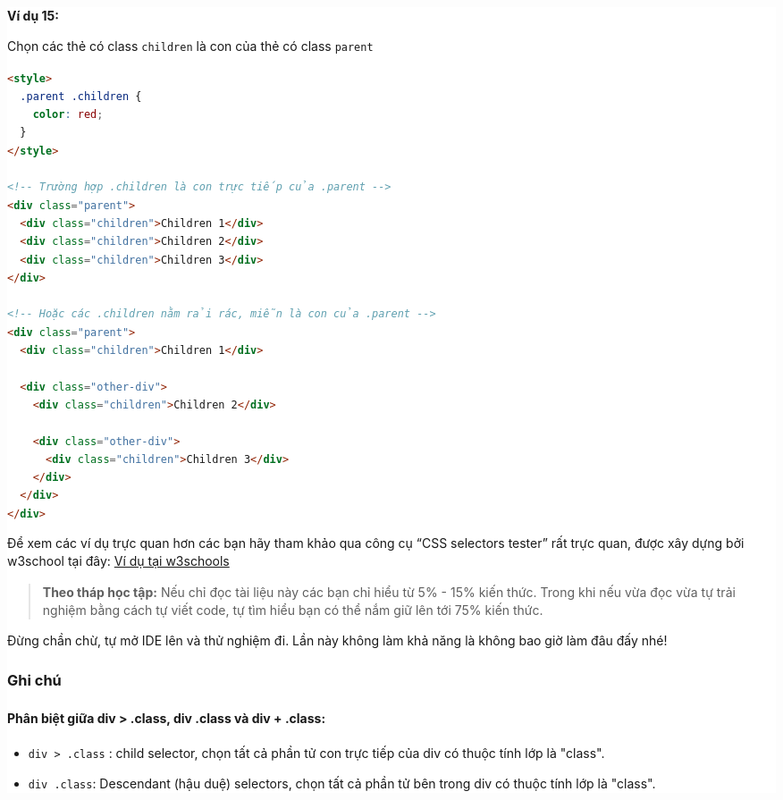 
**Ví dụ 15:**

Chọn các thẻ có class `children` là con của thẻ có class `parent`

```html
<style>
  .parent .children {
    color: red;
  }
</style>

<!-- Trường hợp .children là con trực tiếp của .parent -->
<div class="parent">
  <div class="children">Children 1</div>
  <div class="children">Children 2</div>
  <div class="children">Children 3</div>
</div>

<!-- Hoặc các .children nằm rải rác, miễn là con của .parent -->
<div class="parent">
  <div class="children">Children 1</div>

  <div class="other-div">
    <div class="children">Children 2</div>

    <div class="other-div">
      <div class="children">Children 3</div>
    </div>
  </div>
</div>
```

Để xem các ví dụ trực quan hơn các bạn hãy tham khảo qua công cụ “CSS selectors tester” rất trực quan, được xây dựng bởi w3school tại đây: [Ví dụ tại w3schools](https://www.w3schools.com/cssref/trysel.asp)

> **Theo tháp học tập:** Nếu chỉ đọc tài liệu này các bạn chỉ hiểu từ 5% - 15% kiến thức. Trong khi nếu vừa đọc vừa tự trải nghiệm bằng cách tự viết code, tự tìm hiểu bạn có thể nắm giữ lên tới 75% kiến thức.

Đừng chần chừ, tự mở IDE lên và thử nghiệm đi. Lần này không làm khả năng là không bao giờ làm đâu đấy nhé!

### Ghi chú

#### Phân biệt giữa div > .class, div .class và div + .class:

- `div > .class` : child selector, chọn tất cả phần tử con trực tiếp của div có thuộc tính lớp là "class".

- `div .class`: Descendant (hậu duệ) selectors, chọn tất cả phần tử bên trong div có thuộc tính lớp là "class".
